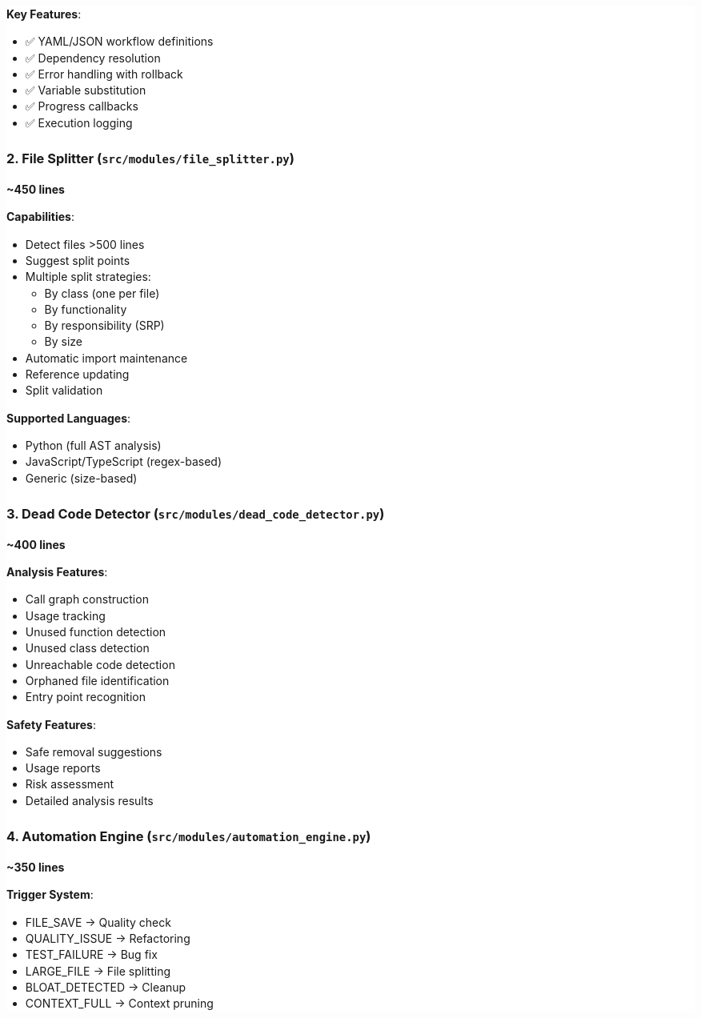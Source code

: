 **Key Features**:
- ✅ YAML/JSON workflow definitions
- ✅ Dependency resolution
- ✅ Error handling with rollback
- ✅ Variable substitution
- ✅ Progress callbacks
- ✅ Execution logging

### 2. File Splitter (`src/modules/file_splitter.py`)
**~450 lines**

**Capabilities**:
- Detect files >500 lines
- Suggest split points
- Multiple split strategies:
  - By class (one per file)
  - By functionality
  - By responsibility (SRP)
  - By size
- Automatic import maintenance
- Reference updating
- Split validation

**Supported Languages**:
- Python (full AST analysis)
- JavaScript/TypeScript (regex-based)
- Generic (size-based)

### 3. Dead Code Detector (`src/modules/dead_code_detector.py`)
**~400 lines**

**Analysis Features**:
- Call graph construction
- Usage tracking
- Unused function detection
- Unused class detection
- Unreachable code detection
- Orphaned file identification
- Entry point recognition

**Safety Features**:
- Safe removal suggestions
- Usage reports
- Risk assessment
- Detailed analysis results

### 4. Automation Engine (`src/modules/automation_engine.py`)
**~350 lines**

**Trigger System**:
- FILE_SAVE → Quality check
- QUALITY_ISSUE → Refactoring
- TEST_FAILURE → Bug fix
- LARGE_FILE → File splitting
- BLOAT_DETECTED → Cleanup
- CONTEXT_FULL → Context pruning
